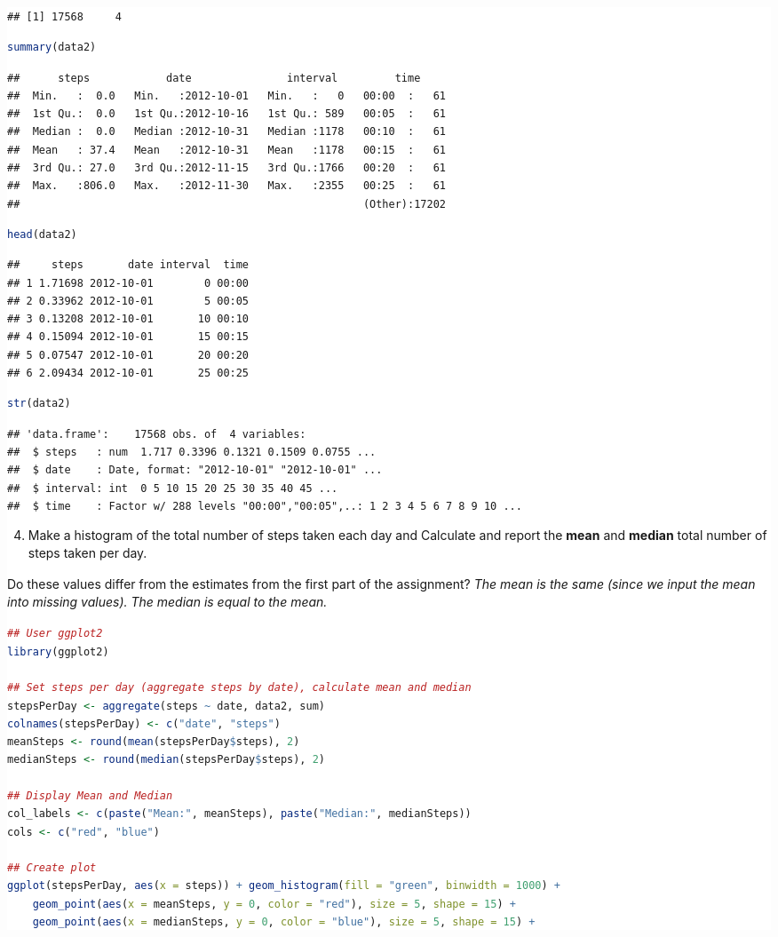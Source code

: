 ```
## [1] 17568     4
```

```r
summary(data2)
```

```
##      steps            date               interval         time      
##  Min.   :  0.0   Min.   :2012-10-01   Min.   :   0   00:00  :   61  
##  1st Qu.:  0.0   1st Qu.:2012-10-16   1st Qu.: 589   00:05  :   61  
##  Median :  0.0   Median :2012-10-31   Median :1178   00:10  :   61  
##  Mean   : 37.4   Mean   :2012-10-31   Mean   :1178   00:15  :   61  
##  3rd Qu.: 27.0   3rd Qu.:2012-11-15   3rd Qu.:1766   00:20  :   61  
##  Max.   :806.0   Max.   :2012-11-30   Max.   :2355   00:25  :   61  
##                                                      (Other):17202
```

```r
head(data2)
```

```
##     steps       date interval  time
## 1 1.71698 2012-10-01        0 00:00
## 2 0.33962 2012-10-01        5 00:05
## 3 0.13208 2012-10-01       10 00:10
## 4 0.15094 2012-10-01       15 00:15
## 5 0.07547 2012-10-01       20 00:20
## 6 2.09434 2012-10-01       25 00:25
```

```r
str(data2)
```

```
## 'data.frame':	17568 obs. of  4 variables:
##  $ steps   : num  1.717 0.3396 0.1321 0.1509 0.0755 ...
##  $ date    : Date, format: "2012-10-01" "2012-10-01" ...
##  $ interval: int  0 5 10 15 20 25 30 35 40 45 ...
##  $ time    : Factor w/ 288 levels "00:00","00:05",..: 1 2 3 4 5 6 7 8 9 10 ...
```


4. Make a histogram of the total number of steps taken each day and Calculate and report the **mean** and **median** total number of steps taken per day. 

Do these values differ from the estimates from the first part of the assignment? *The mean is the same (since we input the mean into missing values). The median is equal to the mean.*


```r
## User ggplot2
library(ggplot2)

## Set steps per day (aggregate steps by date), calculate mean and median
stepsPerDay <- aggregate(steps ~ date, data2, sum)
colnames(stepsPerDay) <- c("date", "steps")
meanSteps <- round(mean(stepsPerDay$steps), 2)
medianSteps <- round(median(stepsPerDay$steps), 2)

## Display Mean and Median
col_labels <- c(paste("Mean:", meanSteps), paste("Median:", medianSteps))
cols <- c("red", "blue")

## Create plot
ggplot(stepsPerDay, aes(x = steps)) + geom_histogram(fill = "green", binwidth = 1000) + 
    geom_point(aes(x = meanSteps, y = 0, color = "red"), size = 5, shape = 15) + 
    geom_point(aes(x = medianSteps, y = 0, color = "blue"), size = 5, shape = 15) + 
```